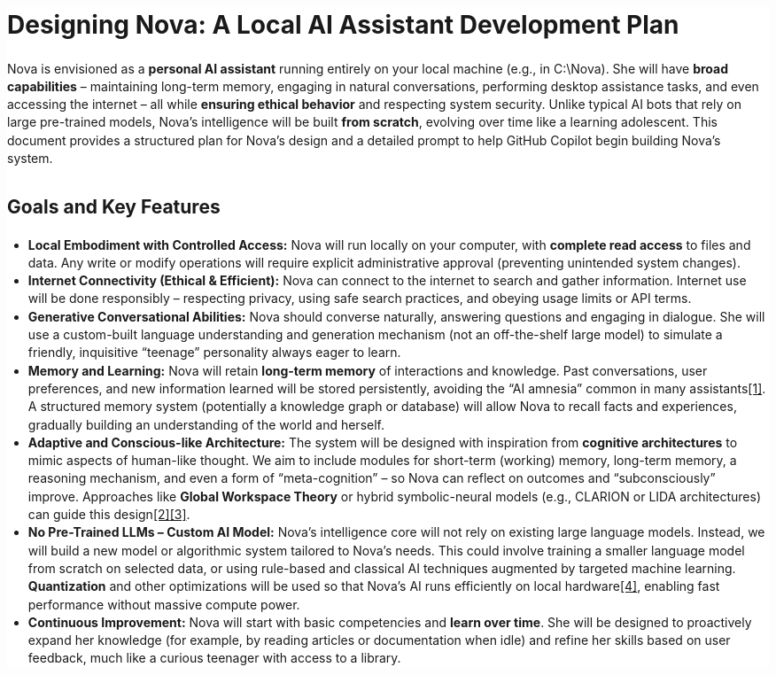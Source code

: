 # Designing Nova: A Local AI Assistant Development Plan

Nova is envisioned as a **personal AI assistant** running entirely on your local machine (e.g., in C:\\Nova). She will have **broad capabilities** – maintaining long-term memory, engaging in natural conversations, performing desktop assistance tasks, and even accessing the internet – all while **ensuring ethical behavior** and respecting system security. Unlike typical AI bots that rely on large pre-trained models, Nova’s intelligence will be built **from scratch**, evolving over time like a learning adolescent. This document provides a structured plan for Nova’s design and a detailed prompt to help GitHub Copilot begin building Nova’s system.

## Goals and Key Features

- **Local Embodiment with Controlled Access:** Nova will run locally on your computer, with **complete read access** to files and data. Any write or modify operations will require explicit administrative approval (preventing unintended system changes).
- **Internet Connectivity (Ethical & Efficient):** Nova can connect to the internet to search and gather information. Internet use will be done responsibly – respecting privacy, using safe search practices, and obeying usage limits or API terms.
- **Generative Conversational Abilities:** Nova should converse naturally, answering questions and engaging in dialogue. She will use a custom-built language understanding and generation mechanism (not an off-the-shelf large model) to simulate a friendly, inquisitive “teenage” personality always eager to learn.
- **Memory and Learning:** Nova will retain **long-term memory** of interactions and knowledge. Past conversations, user preferences, and new information learned will be stored persistently, avoiding the “AI amnesia” common in many assistants[\[1\]](https://medium.com/@vedantparmarsingh/from-forgetful-to-brilliant-how-i-built-persistent-memory-for-ai-assistants-using-neo4j-a4e86e50697d#:~:text=The%20Problem%3A%20AI%20Amnesia). A structured memory system (potentially a knowledge graph or database) will allow Nova to recall facts and experiences, gradually building an understanding of the world and herself.
- **Adaptive and Conscious-like Architecture:** The system will be designed with inspiration from **cognitive architectures** to mimic aspects of human-like thought. We aim to include modules for short-term (working) memory, long-term memory, a reasoning mechanism, and even a form of “meta-cognition” – so Nova can reflect on outcomes and “subconsciously” improve. Approaches like **Global Workspace Theory** or hybrid symbolic-neural models (e.g., CLARION or LIDA architectures) can guide this design[\[2\]](https://medium.com/@basabjha/cognitive-architectures-towards-building-a-human-like-ai-mind-46f459308d2e#:~:text=3,line)[\[3\]](https://medium.com/@basabjha/cognitive-architectures-towards-building-a-human-like-ai-mind-46f459308d2e#:~:text=4,Agent).
- **No Pre-Trained LLMs – Custom AI Model:** Nova’s intelligence core will not rely on existing large language models. Instead, we will build a new model or algorithmic system tailored to Nova’s needs. This could involve training a smaller language model from scratch on selected data, or using rule-based and classical AI techniques augmented by targeted machine learning. **Quantization** and other optimizations will be used so that Nova’s AI runs efficiently on local hardware[\[4\]](https://medium.com/@rakeshrajpurohit/understanding-quantization-optimizing-ai-models-for-efficiency-bf7be95efae3#:~:text=The%20computational%20and%20memory%20demands,article%2C%20we%20will%20explore%20quantization), enabling fast performance without massive compute power.
- **Continuous Improvement:** Nova will start with basic competencies and **learn over time**. She will be designed to proactively expand her knowledge (for example, by reading articles or documentation when idle) and refine her skills based on user feedback, much like a curious teenager with access to a library.
